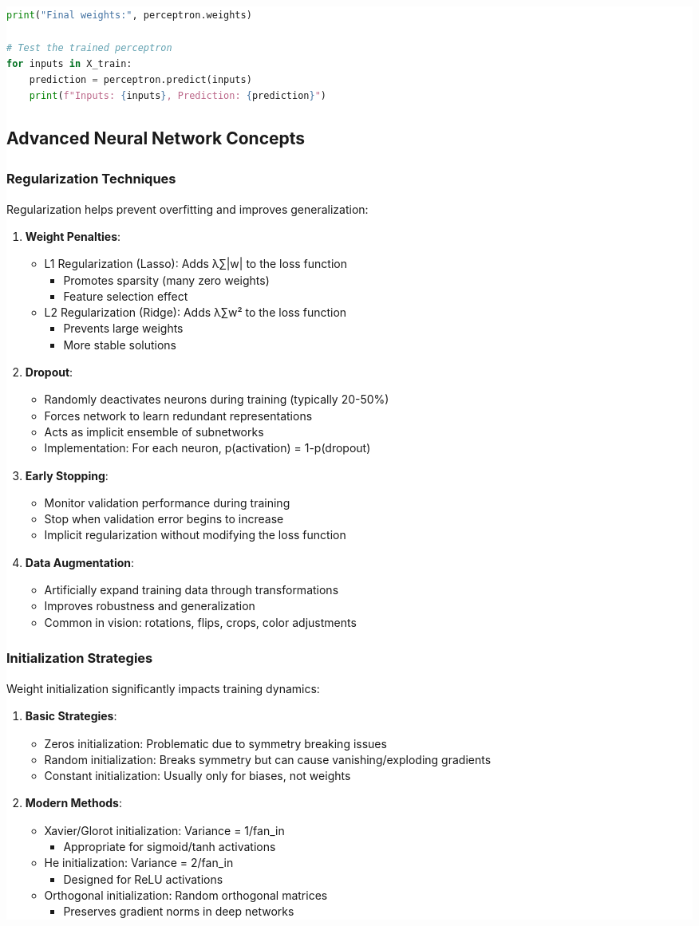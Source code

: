 ```python
print("Final weights:", perceptron.weights)

# Test the trained perceptron
for inputs in X_train:
    prediction = perceptron.predict(inputs)
    print(f"Inputs: {inputs}, Prediction: {prediction}")
```

## Advanced Neural Network Concepts

### Regularization Techniques

Regularization helps prevent overfitting and improves generalization:

1. **Weight Penalties**:
   - L1 Regularization (Lasso): Adds λ∑|w| to the loss function
     * Promotes sparsity (many zero weights)
     * Feature selection effect
   - L2 Regularization (Ridge): Adds λ∑w² to the loss function
     * Prevents large weights
     * More stable solutions

2. **Dropout**:
   - Randomly deactivates neurons during training (typically 20-50%)
   - Forces network to learn redundant representations
   - Acts as implicit ensemble of subnetworks
   - Implementation: For each neuron, p(activation) = 1-p(dropout)

3. **Early Stopping**:
   - Monitor validation performance during training
   - Stop when validation error begins to increase
   - Implicit regularization without modifying the loss function

4. **Data Augmentation**:
   - Artificially expand training data through transformations
   - Improves robustness and generalization
   - Common in vision: rotations, flips, crops, color adjustments

### Initialization Strategies

Weight initialization significantly impacts training dynamics:

1. **Basic Strategies**:
   - Zeros initialization: Problematic due to symmetry breaking issues
   - Random initialization: Breaks symmetry but can cause vanishing/exploding gradients
   - Constant initialization: Usually only for biases, not weights

2. **Modern Methods**:
   - Xavier/Glorot initialization: Variance = 1/fan_in
     * Appropriate for sigmoid/tanh activations
   - He initialization: Variance = 2/fan_in
     * Designed for ReLU activations
   - Orthogonal initialization: Random orthogonal matrices
     * Preserves gradient norms in deep networks
